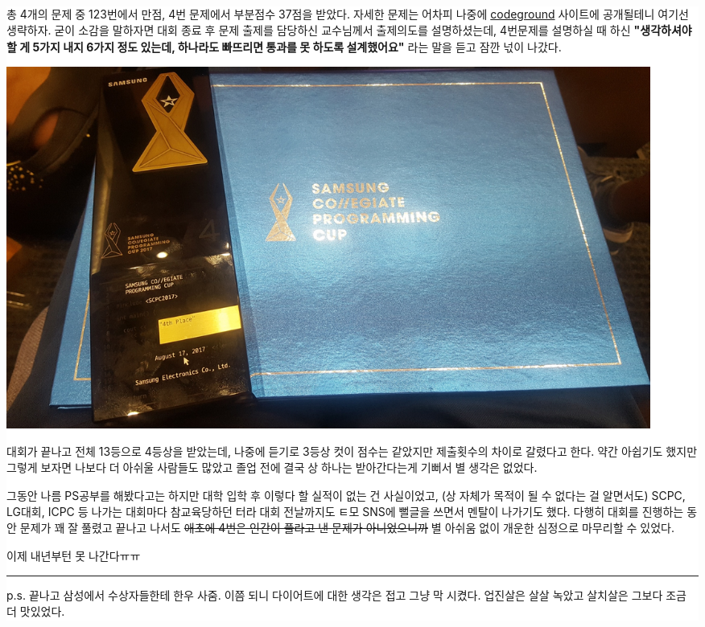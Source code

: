총 4개의 문제 중 123번에서 만점, 4번 문제에서 부분점수 37점을 받았다. 자세한 문제는 어차피 나중에 [codeground](https://www.codeground.org/) 사이트에 공개될테니 여기선 생략하자. 굳이 소감을 말하자면 대회 종료 후 문제 출제를 담당하신 교수님께서 출제의도를 설명하셨는데, 4번문제를 설명하실 때 하신 **"생각하셔야 할 게 5가지 내지 6가지 정도 있는데, 하나라도 빠뜨리면 통과를 못 하도록 설계했어요"** 라는 말을 듣고 잠깐 넋이 나갔다.

<img src="/assets/images/2017/08/SCPC2017-reward01.jpg" width="800px">

대회가 끝나고 전체 13등으로 4등상을 받았는데, 나중에 듣기로 3등상 컷이 점수는 같았지만 제출횟수의 차이로 갈렸다고 한다. 약간 아쉽기도 했지만 그렇게 보자면 나보다 더 아쉬울 사람들도 많았고 졸업 전에 결국 상 하나는 받아간다는게 기뻐서 별 생각은 없었다.

그동안 나름 PS공부를 해봤다고는 하지만 대학 입학 후 이렇다 할 실적이 없는 건 사실이었고, (상 자체가 목적이 될 수 없다는 걸 알면서도) SCPC, LG대회, ICPC 등 나가는 대회마다 참교육당하던 터라 대회 전날까지도 ㅌ모 SNS에 뻘글을 쓰면서 멘탈이 나가기도 했다. 다행히 대회를 진행하는 동안 문제가 꽤 잘 풀렸고 끝나고 나서도 ~~애초에 4번은 인간이 풀라고 낸 문제가 아니었으니까~~ 별 아쉬움 없이 개운한 심정으로 마무리할 수 있었다.



이제 내년부턴 못 나간다ㅠㅠ

---
p.s. 끝나고 삼성에서 수상자들한테 한우 사줌. 이쯤 되니 다이어트에 대한 생각은 접고 그냥 막 시켰다. 업진살은 살살 녹았고 살치살은 그보다 조금 더 맛있었다.
